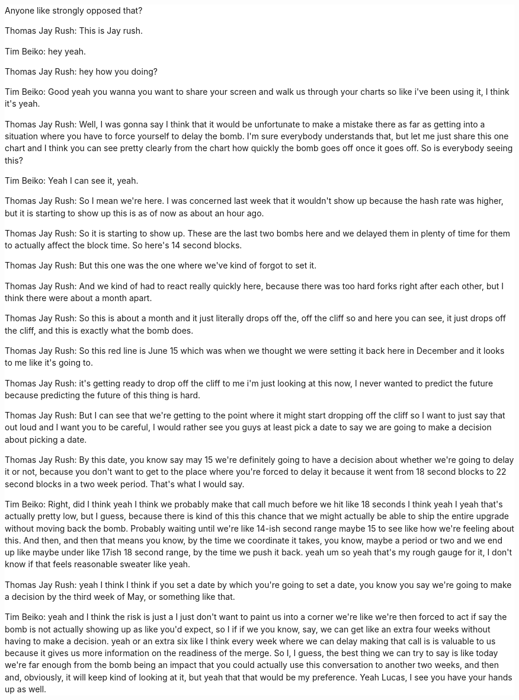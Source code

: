 Anyone like strongly opposed that?

Thomas Jay Rush: This is Jay rush.

Tim Beiko: hey yeah.

Thomas Jay Rush: hey how you doing?

Tim Beiko: Good yeah you wanna you want to share your screen and walk us through your charts so like i've been using it, I think it's yeah.

Thomas Jay Rush: Well, I was gonna say I think that it would be unfortunate to make a mistake there as far as getting into a situation where you have to force yourself to delay the bomb. I'm sure everybody understands that, but let me just share this one chart and I think you can see pretty clearly from the chart how quickly the bomb goes off once it goes off. So is everybody seeing this?

Tim Beiko: Yeah I can see it, yeah.

Thomas Jay Rush: So I mean we're here. I was concerned last week that it wouldn't show up because the hash rate was higher, but it is starting to show up this is as of now as about an hour ago.

Thomas Jay Rush: So it is starting to show up. These are the last two bombs here and we delayed them in plenty of time for them to actually affect the block time. So here's 14 second blocks.

Thomas Jay Rush: But this one was the one where we've kind of forgot to set it.

Thomas Jay Rush: And we kind of had to react really quickly here, because there was too hard forks right after each other, but I think there were about a month apart.

Thomas Jay Rush: So this is about a month and it just literally drops off the, off the cliff so and here you can see, it just drops off the cliff, and this is exactly what the bomb does.

Thomas Jay Rush: So this red line is June 15 which was when we thought we were setting it back here in December and it looks to me like it's going to.

Thomas Jay Rush: it's getting ready to drop off the cliff to me i'm just looking at this now, I never wanted to predict the future because predicting the future of this thing is hard.

Thomas Jay Rush: But I can see that we're getting to the point where it might start dropping off the cliff so I want to just say that out loud and I want you to be careful, I would rather see you guys at least pick a date to say we are going to make a decision about picking a date.

Thomas Jay Rush: By this date, you know say may 15 we're definitely going to have a decision about whether we're going to delay it or not, because you don't want to get to the place where you're forced to delay it because it went from 18 second blocks to 22 second blocks in a two week period. That's what I would say.

Tim Beiko: Right, did I think yeah I think we probably make that call much before we hit like 18 seconds I think yeah I yeah that's actually pretty low, but I guess, because there is kind of this this chance that we might actually be able to ship the entire upgrade without moving back the bomb. Probably waiting until we're like 14-ish second range maybe 15 to see like how we're feeling about this. And then, and then that means you know, by the time we coordinate it takes, you know, maybe a period or two and we end up like maybe under like 17ish 18 second range, by the time we push it back. yeah um so yeah that's my rough gauge for it, I don't know if that feels reasonable sweater like yeah.

Thomas Jay Rush: yeah I think I think if you set a date by which you're going to set a date, you know you say we're going to make a decision by the third week of May, or something like that.

Tim Beiko: yeah and I think the risk is just a I just don't want to paint us into a corner we're like we're then forced to act if say the bomb is not actually showing up as like you'd expect, so I if if we you know, say, we can get like an extra four weeks without having to make a decision. yeah or an extra six like I think every week where we can delay making that call is is valuable to us because it gives us more information on the readiness of the merge. So I, I guess, the best thing we can try to say is like today we're far enough from the bomb being an impact that you could actually use this conversation to another two weeks, and then and, obviously, it will keep kind of looking at it, but yeah that that would be my preference. Yeah Lucas, I see you have your hands up as well.
